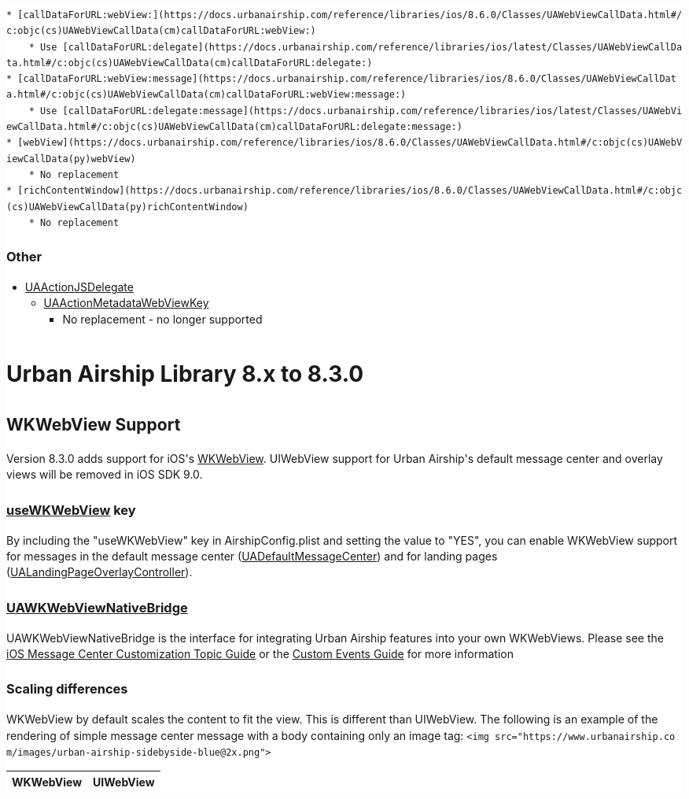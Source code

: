     * [callDataForURL:webView:](https://docs.urbanairship.com/reference/libraries/ios/8.6.0/Classes/UAWebViewCallData.html#/c:objc(cs)UAWebViewCallData(cm)callDataForURL:webView:)
        * Use [callDataForURL:delegate](https://docs.urbanairship.com/reference/libraries/ios/latest/Classes/UAWebViewCallData.html#/c:objc(cs)UAWebViewCallData(cm)callDataForURL:delegate:)
    * [callDataForURL:webView:message](https://docs.urbanairship.com/reference/libraries/ios/8.6.0/Classes/UAWebViewCallData.html#/c:objc(cs)UAWebViewCallData(cm)callDataForURL:webView:message:)
        * Use [callDataForURL:delegate:message](https://docs.urbanairship.com/reference/libraries/ios/latest/Classes/UAWebViewCallData.html#/c:objc(cs)UAWebViewCallData(cm)callDataForURL:delegate:message:)
    * [webView](https://docs.urbanairship.com/reference/libraries/ios/8.6.0/Classes/UAWebViewCallData.html#/c:objc(cs)UAWebViewCallData(py)webView)
        * No replacement
    * [richContentWindow](https://docs.urbanairship.com/reference/libraries/ios/8.6.0/Classes/UAWebViewCallData.html#/c:objc(cs)UAWebViewCallData(py)richContentWindow)
        * No replacement

### Other
* [UAActionJSDelegate](https://docs.urbanairship.com/reference/libraries/ios/latest/Classes.html#/c:objc(cs)UAActionJSDelegate)
    * [UAActionMetadataWebViewKey](https://docs.urbanairship.com/reference/libraries/ios/8.6.0/Constants.html#/c:@UAActionMetadataWebViewKey)
        * No replacement - no longer supported

# Urban Airship Library 8.x to 8.3.0
## WKWebView Support
Version 8.3.0 adds support for iOS's [WKWebView](https://developer.apple.com/reference/webkit/wkwebview). UIWebView support for Urban Airship's default message center and overlay views will be removed in iOS SDK 9.0.
### [useWKWebView](https://docs.urbanairship.com/reference/libraries/ios/latest/Classes/UAConfig.html#/c:objc(cs)UAConfig(py)useWKWebView) key
By including the "useWKWebView" key in AirshipConfig.plist and setting the value to "YES", you can enable WKWebView support for messages in the default message center ([UADefaultMessageCenter](https://docs.urbanairship.com/reference/libraries/ios/latest/Classes/UADefaultMessageCenter.html)) and for landing pages ([UALandingPageOverlayController﻿](https://docs.urbanairship.com/reference/libraries/ios/latest/Classes/UALandingPageOverlayController.html)).
### [UAWKWebViewNativeBridge](https://docs.urbanairship.com/reference/libraries/ios/latest/Classes/UAWKWebViewNativeBridge.html)
UAWKWebViewNativeBridge is the interface for integrating Urban Airship features into your own WKWebViews. Please see the [iOS Message Center Customization Topic Guide](https://docs.urbanairship.com/topic-guides/ios-message-center-customization.html) or the [Custom Events Guide](https://docs.urbanairship.com/guides/custom-events/) for more information
### Scaling differences
WKWebView by default scales the content to fit the view. This is different than UIWebView. The following is an example of the rendering of simple message center message with a body containing only an image tag: `<img src="https://www.urbanairship.com/images/urban-airship-sidebyside-blue@2x.png">`

WKWebView | UIWebView
--- | ---